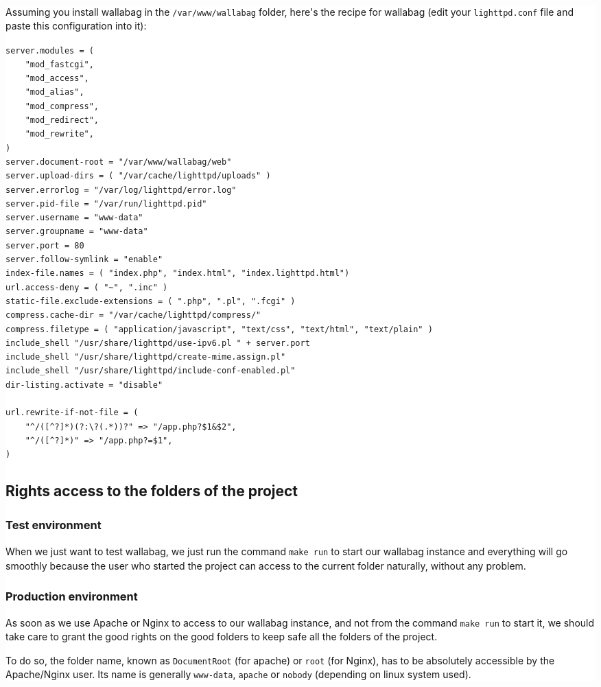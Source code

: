 Assuming you install wallabag in the `/var/www/wallabag` folder, here's
the recipe for wallabag (edit your `lighttpd.conf` file and paste this
configuration into it):

    server.modules = (
        "mod_fastcgi",
        "mod_access",
        "mod_alias",
        "mod_compress",
        "mod_redirect",
        "mod_rewrite",
    )
    server.document-root = "/var/www/wallabag/web"
    server.upload-dirs = ( "/var/cache/lighttpd/uploads" )
    server.errorlog = "/var/log/lighttpd/error.log"
    server.pid-file = "/var/run/lighttpd.pid"
    server.username = "www-data"
    server.groupname = "www-data"
    server.port = 80
    server.follow-symlink = "enable"
    index-file.names = ( "index.php", "index.html", "index.lighttpd.html")
    url.access-deny = ( "~", ".inc" )
    static-file.exclude-extensions = ( ".php", ".pl", ".fcgi" )
    compress.cache-dir = "/var/cache/lighttpd/compress/"
    compress.filetype = ( "application/javascript", "text/css", "text/html", "text/plain" )
    include_shell "/usr/share/lighttpd/use-ipv6.pl " + server.port
    include_shell "/usr/share/lighttpd/create-mime.assign.pl"
    include_shell "/usr/share/lighttpd/include-conf-enabled.pl"
    dir-listing.activate = "disable"

    url.rewrite-if-not-file = (
        "^/([^?]*)(?:\?(.*))?" => "/app.php?$1&$2",
        "^/([^?]*)" => "/app.php?=$1",
    )

Rights access to the folders of the project
-------------------------------------------

### Test environment

When we just want to test wallabag, we just run the command `make run`
to start our wallabag instance and everything will go smoothly because
the user who started the project can access to the current folder
naturally, without any problem.

### Production environment

As soon as we use Apache or Nginx to access to our wallabag instance,
and not from the command `make run` to start it, we should take care to
grant the good rights on the good folders to keep safe all the folders
of the project.

To do so, the folder name, known as `DocumentRoot` (for apache) or
`root` (for Nginx), has to be absolutely accessible by the Apache/Nginx
user. Its name is generally `www-data`, `apache` or `nobody` (depending
on linux system used).
